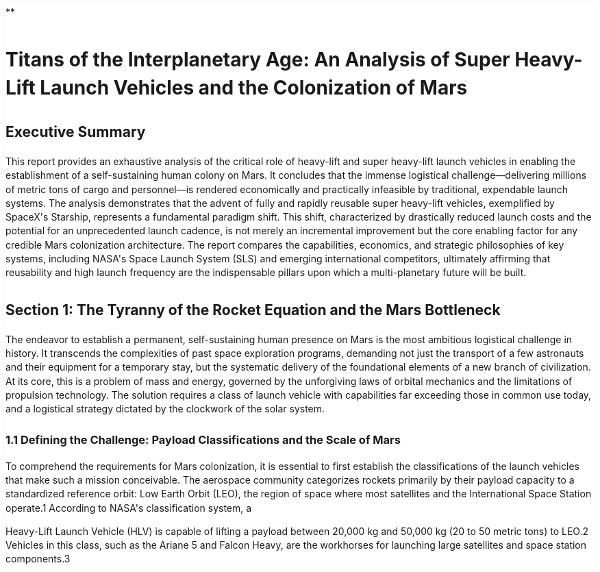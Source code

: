 **  

# Titans of the Interplanetary Age: An Analysis of Super Heavy-Lift Launch Vehicles and the Colonization of Mars

  
  

## Executive Summary

  

This report provides an exhaustive analysis of the critical role of heavy-lift and super heavy-lift launch vehicles in enabling the establishment of a self-sustaining human colony on Mars. It concludes that the immense logistical challenge—delivering millions of metric tons of cargo and personnel—is rendered economically and practically infeasible by traditional, expendable launch systems. The analysis demonstrates that the advent of fully and rapidly reusable super heavy-lift vehicles, exemplified by SpaceX's Starship, represents a fundamental paradigm shift. This shift, characterized by drastically reduced launch costs and the potential for an unprecedented launch cadence, is not merely an incremental improvement but the core enabling factor for any credible Mars colonization architecture. The report compares the capabilities, economics, and strategic philosophies of key systems, including NASA's Space Launch System (SLS) and emerging international competitors, ultimately affirming that reusability and high launch frequency are the indispensable pillars upon which a multi-planetary future will be built.

  

## Section 1: The Tyranny of the Rocket Equation and the Mars Bottleneck

  

The endeavor to establish a permanent, self-sustaining human presence on Mars is the most ambitious logistical challenge in history. It transcends the complexities of past space exploration programs, demanding not just the transport of a few astronauts and their equipment for a temporary stay, but the systematic delivery of the foundational elements of a new branch of civilization. At its core, this is a problem of mass and energy, governed by the unforgiving laws of orbital mechanics and the limitations of propulsion technology. The solution requires a class of launch vehicle with capabilities far exceeding those in common use today, and a logistical strategy dictated by the clockwork of the solar system.

  

### 1.1 Defining the Challenge: Payload Classifications and the Scale of Mars

  

To comprehend the requirements for Mars colonization, it is essential to first establish the classifications of the launch vehicles that make such a mission conceivable. The aerospace community categorizes rockets primarily by their payload capacity to a standardized reference orbit: Low Earth Orbit (LEO), the region of space where most satellites and the International Space Station operate.1 According to NASA's classification system, a

Heavy-Lift Launch Vehicle (HLV) is capable of lifting a payload between 20,000 kg and 50,000 kg (20 to 50 metric tons) to LEO.2 Vehicles in this class, such as the Ariane 5 and Falcon Heavy, are the workhorses for launching large satellites and space station components.3
